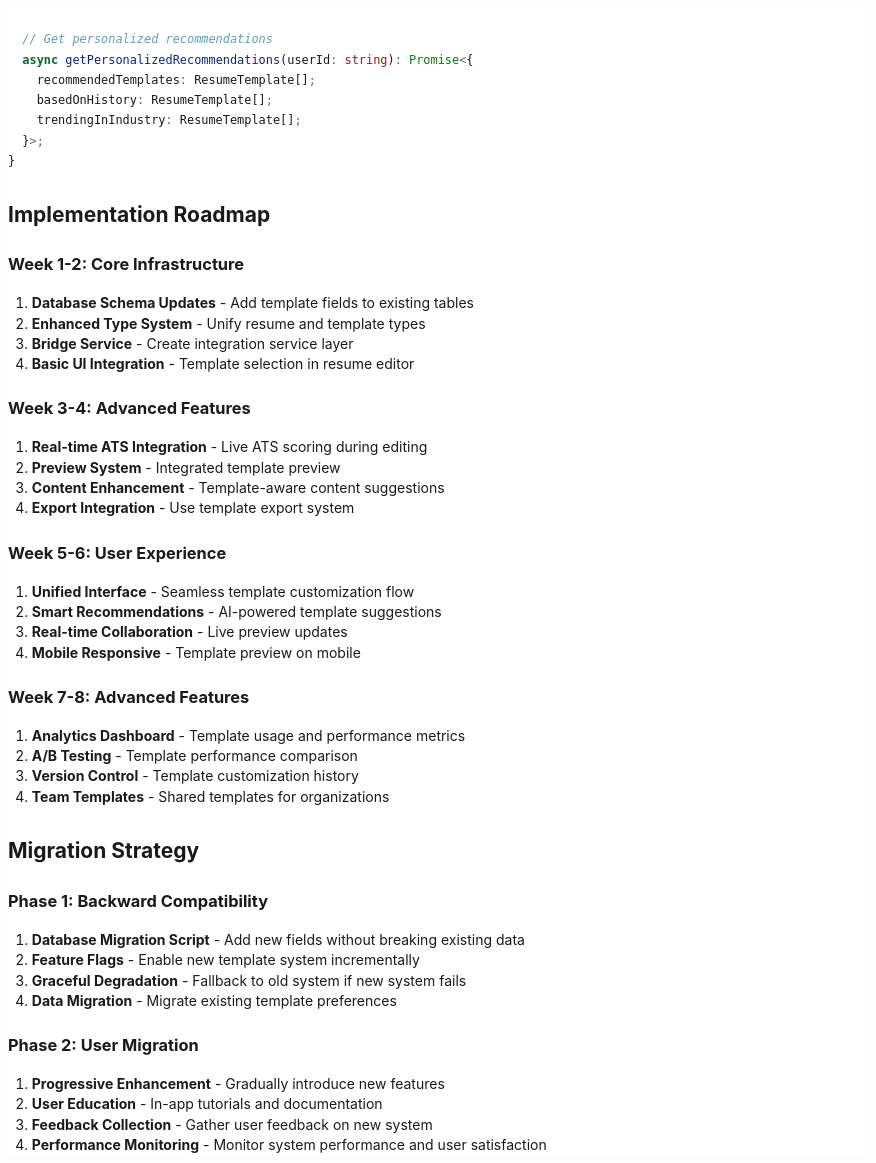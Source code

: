 ```typescript

  // Get personalized recommendations
  async getPersonalizedRecommendations(userId: string): Promise<{
    recommendedTemplates: ResumeTemplate[];
    basedOnHistory: ResumeTemplate[];
    trendingInIndustry: ResumeTemplate[];
  }>;
}
```

## Implementation Roadmap

### Week 1-2: Core Infrastructure
1. **Database Schema Updates** - Add template fields to existing tables
2. **Enhanced Type System** - Unify resume and template types
3. **Bridge Service** - Create integration service layer
4. **Basic UI Integration** - Template selection in resume editor

### Week 3-4: Advanced Features
1. **Real-time ATS Integration** - Live ATS scoring during editing
2. **Preview System** - Integrated template preview
3. **Content Enhancement** - Template-aware content suggestions
4. **Export Integration** - Use template export system

### Week 5-6: User Experience
1. **Unified Interface** - Seamless template customization flow
2. **Smart Recommendations** - AI-powered template suggestions
3. **Real-time Collaboration** - Live preview updates
4. **Mobile Responsive** - Template preview on mobile

### Week 7-8: Advanced Features
1. **Analytics Dashboard** - Template usage and performance metrics
2. **A/B Testing** - Template performance comparison
3. **Version Control** - Template customization history
4. **Team Templates** - Shared templates for organizations

## Migration Strategy

### Phase 1: Backward Compatibility
1. **Database Migration Script** - Add new fields without breaking existing data
2. **Feature Flags** - Enable new template system incrementally
3. **Graceful Degradation** - Fallback to old system if new system fails
4. **Data Migration** - Migrate existing template preferences

### Phase 2: User Migration
1. **Progressive Enhancement** - Gradually introduce new features
2. **User Education** - In-app tutorials and documentation
3. **Feedback Collection** - Gather user feedback on new system
4. **Performance Monitoring** - Monitor system performance and user satisfaction

